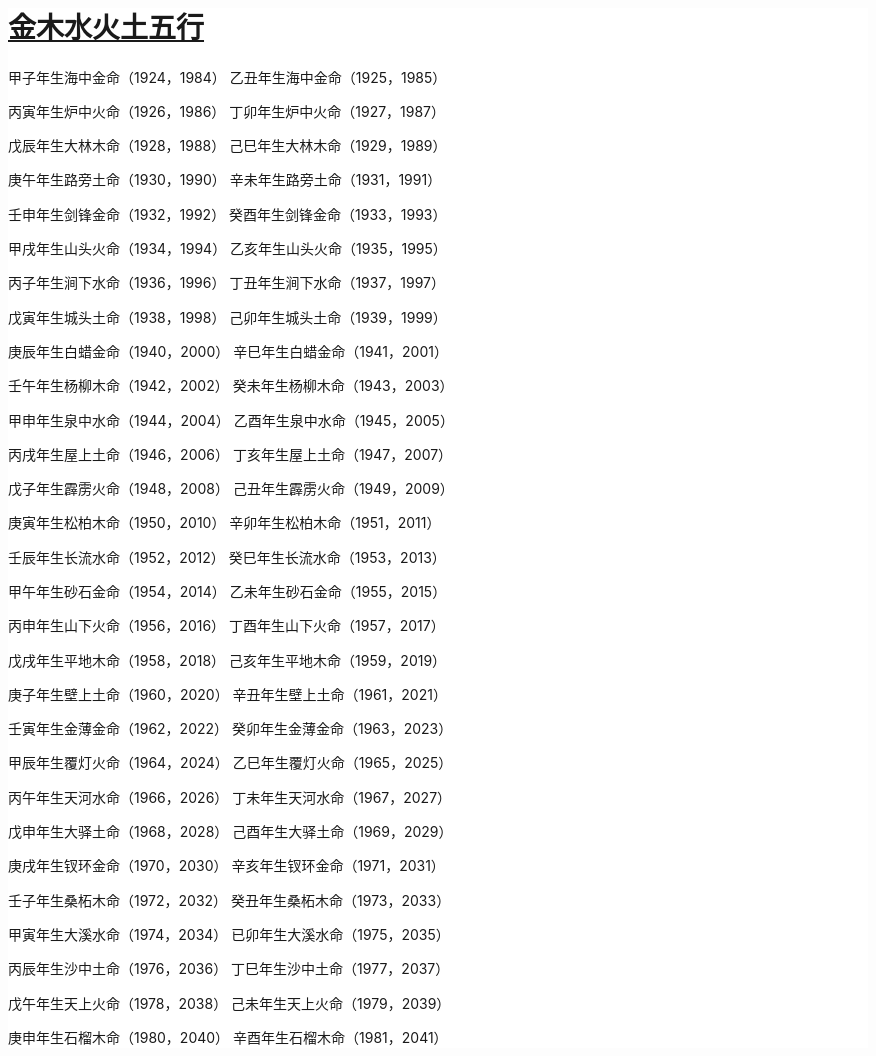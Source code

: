 # [金木水火土五行](https://mp.weixin.qq.com/s?__biz=MzA5MzI5NTQ3OQ==&mid=2652087704&idx=2&sn=bb389f79725555f1df057ab8dcd334e7&chksm=8b870380bcf08a967f5784f225081420f6ee08dcfe1b519017548f91e246adc62b94ee0dccd1&scene=27)

甲子年生海中金命（1924，1984） 乙丑年生海中金命（1925，1985）

丙寅年生炉中火命（1926，1986） 丁卯年生炉中火命（1927，1987）

戊辰年生大林木命（1928，1988） 己巳年生大林木命（1929，1989）

庚午年生路旁土命（1930，1990） 辛未年生路旁土命（1931，1991）

壬申年生剑锋金命（1932，1992） 癸酉年生剑锋金命（1933，1993）

甲戌年生山头火命（1934，1994） 乙亥年生山头火命（1935，1995）

丙子年生涧下水命（1936，1996） 丁丑年生涧下水命（1937，1997）

戊寅年生城头土命（1938，1998） 己卯年生城头土命（1939，1999）

庚辰年生白蜡金命（1940，2000） 辛巳年生白蜡金命（1941，2001）

壬午年生杨柳木命（1942，2002） 癸未年生杨柳木命（1943，2003）

甲申年生泉中水命（1944，2004） 乙酉年生泉中水命（1945，2005）

丙戌年生屋上土命（1946，2006） 丁亥年生屋上土命（1947，2007）

戊子年生霹雳火命（1948，2008） 己丑年生霹雳火命（1949，2009）

庚寅年生松柏木命（1950，2010） 辛卯年生松柏木命（1951，2011）

壬辰年生长流水命（1952，2012） 癸巳年生长流水命（1953，2013）

甲午年生砂石金命（1954，2014） 乙未年生砂石金命（1955，2015）

丙申年生山下火命（1956，2016） 丁酉年生山下火命（1957，2017）

戊戌年生平地木命（1958，2018） 己亥年生平地木命（1959，2019）

庚子年生壁上土命（1960，2020） 辛丑年生壁上土命（1961，2021）

壬寅年生金薄金命（1962，2022） 癸卯年生金薄金命（1963，2023）

甲辰年生覆灯火命（1964，2024） 乙巳年生覆灯火命（1965，2025）

丙午年生天河水命（1966，2026） 丁未年生天河水命（1967，2027）

戊申年生大驿土命（1968，2028） 己酉年生大驿土命（1969，2029）

庚戌年生钗环金命（1970，2030） 辛亥年生钗环金命（1971，2031）

壬子年生桑柘木命（1972，2032） 癸丑年生桑柘木命（1973，2033）

甲寅年生大溪水命（1974，2034） 已卯年生大溪水命（1975，2035）

丙辰年生沙中土命（1976，2036） 丁巳年生沙中土命（1977，2037）

戊午年生天上火命（1978，2038） 己未年生天上火命（1979，2039）

庚申年生石榴木命（1980，2040） 辛酉年生石榴木命（1981，2041）
